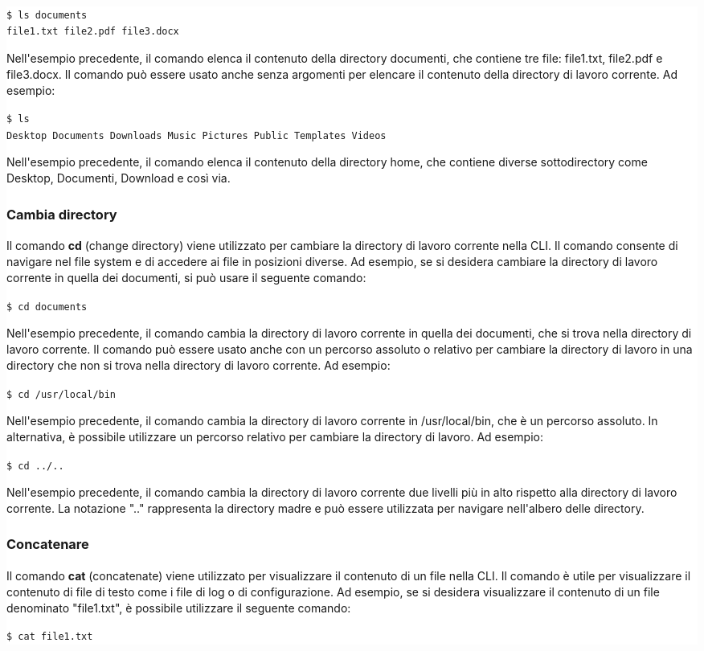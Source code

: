 ```bash
$ ls documents
file1.txt file2.pdf file3.docx
```

Nell'esempio precedente, il comando elenca il contenuto della directory documenti, che contiene tre file: file1.txt, file2.pdf e file3.docx. Il comando può essere usato anche senza argomenti per elencare il contenuto della directory di lavoro corrente. Ad esempio:

```bash
$ ls
Desktop Documents Downloads Music Pictures Public Templates Videos
```

Nell'esempio precedente, il comando elenca il contenuto della directory home, che contiene diverse sottodirectory come Desktop, Documenti, Download e così via.

### Cambia directory

Il comando **cd** (change directory) viene utilizzato per cambiare la directory di lavoro corrente nella CLI. Il comando consente di navigare nel file system e di accedere ai file in posizioni diverse. Ad esempio, se si desidera cambiare la directory di lavoro corrente in quella dei documenti, si può usare il seguente comando:

```bash
$ cd documents
```

Nell'esempio precedente, il comando cambia la directory di lavoro corrente in quella dei documenti, che si trova nella directory di lavoro corrente. Il comando può essere usato anche con un percorso assoluto o relativo per cambiare la directory di lavoro in una directory che non si trova nella directory di lavoro corrente. Ad esempio:

```bash
$ cd /usr/local/bin
```

Nell'esempio precedente, il comando cambia la directory di lavoro corrente in /usr/local/bin, che è un percorso assoluto. In alternativa, è possibile utilizzare un percorso relativo per cambiare la directory di lavoro. Ad esempio:

```bash
$ cd ../..
```


Nell'esempio precedente, il comando cambia la directory di lavoro corrente due livelli più in alto rispetto alla directory di lavoro corrente. La notazione ".." rappresenta la directory madre e può essere utilizzata per navigare nell'albero delle directory.


### Concatenare

Il comando **cat** (concatenate) viene utilizzato per visualizzare il contenuto di un file nella CLI. Il comando è utile per visualizzare il contenuto di file di testo come i file di log o di configurazione. Ad esempio, se si desidera visualizzare il contenuto di un file denominato "file1.txt", è possibile utilizzare il seguente comando:

```bash
$ cat file1.txt
```
